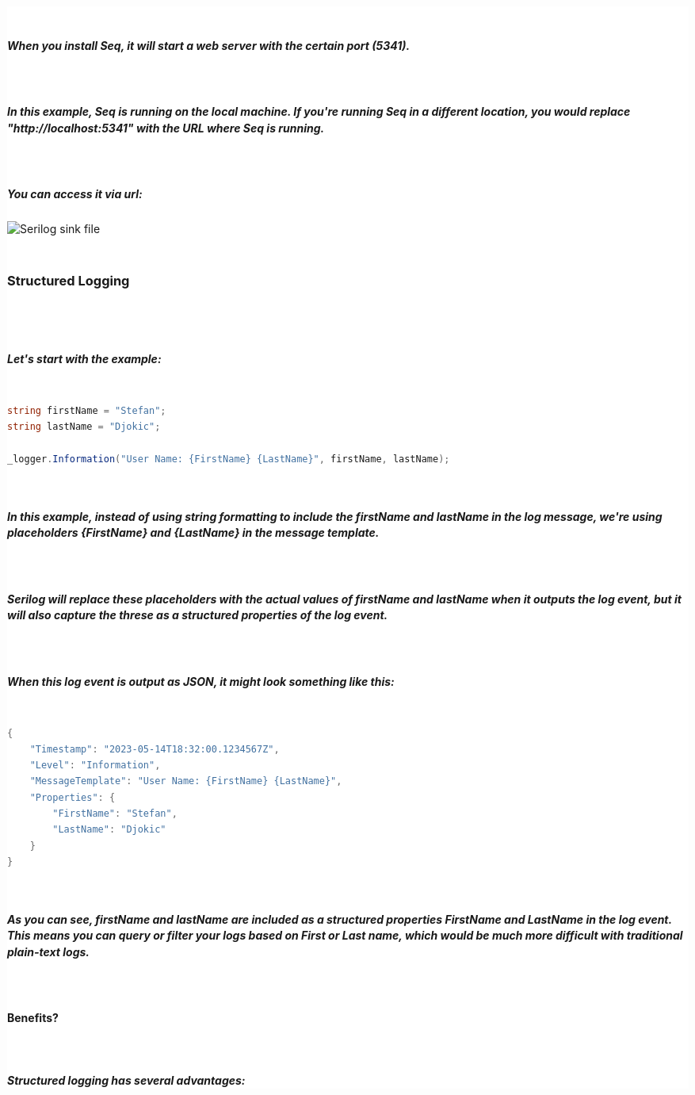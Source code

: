 &nbsp;  
##### When you install Seq, it will start a web server with the certain port (5341).
&nbsp;  
##### In this example, Seq is running on the local machine. If you're running Seq in a different location, you would replace "http://localhost:5341" with the URL where Seq is running.
&nbsp;  
##### You can access it via url:
![Serilog sink file](/images/blog/posts/structured-logging-with-serilog/serilog-sink-seq.png)
&nbsp;  
&nbsp;  
### Structured Logging
&nbsp;  
&nbsp;  
##### Let's start with the example:
```csharp

string firstName = "Stefan";
string lastName = "Djokic";

_logger.Information("User Name: {FirstName} {LastName}", firstName, lastName);
```
&nbsp;  
##### In this example, instead of using string formatting to include the firstName and lastName in the log message, we're using placeholders **{FirstName}** and **{LastName}** in the message template.
&nbsp;  
##### Serilog will replace these placeholders with the actual values of firstName and lastName when it outputs the log event, but it will also capture the threse as a structured properties of the log event.
&nbsp;  
##### When this log event is output as JSON, it might look something like this:
```csharp

{
    "Timestamp": "2023-05-14T18:32:00.1234567Z",
    "Level": "Information",
    "MessageTemplate": "User Name: {FirstName} {LastName}",
    "Properties": {
        "FirstName": "Stefan",
        "LastName": "Djokic"
    }
}

```
&nbsp;  
##### As you can see, firstName and lastName are included as a structured properties FirstName and LastName in the log event. This means you can query or filter your logs based on First or Last name, which would be much more difficult with traditional plain-text logs.
&nbsp;  
#### Benefits?
&nbsp;  
##### Structured logging has several advantages: